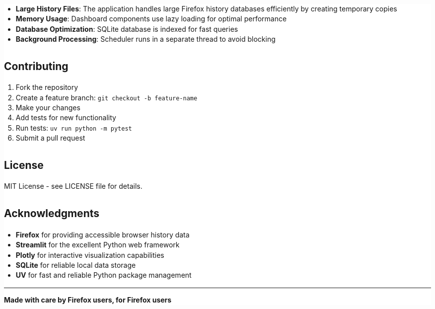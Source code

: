 - **Large History Files**: The application handles large Firefox history databases efficiently by creating temporary copies
- **Memory Usage**: Dashboard components use lazy loading for optimal performance
- **Database Optimization**: SQLite database is indexed for fast queries
- **Background Processing**: Scheduler runs in a separate thread to avoid blocking

## Contributing

1. Fork the repository
2. Create a feature branch: `git checkout -b feature-name`
3. Make your changes
4. Add tests for new functionality
5. Run tests: `uv run python -m pytest`
6. Submit a pull request

## License

MIT License - see LICENSE file for details.

## Acknowledgments

- **Firefox** for providing accessible browser history data
- **Streamlit** for the excellent Python web framework
- **Plotly** for interactive visualization capabilities
- **SQLite** for reliable local data storage
- **UV** for fast and reliable Python package management

---

**Made with care by Firefox users, for Firefox users**